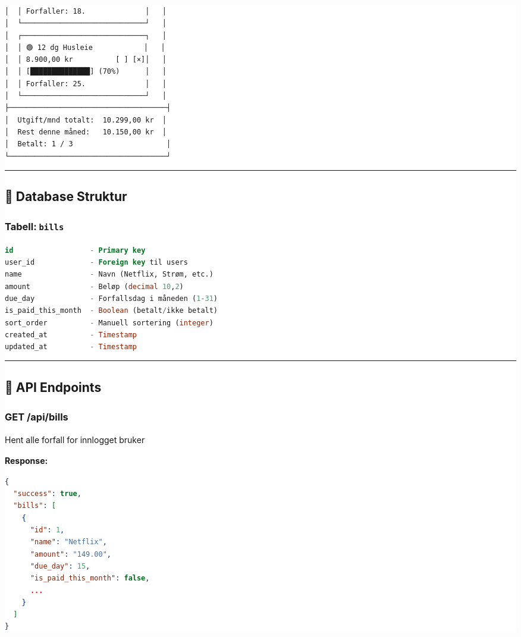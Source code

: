 ```
│  │ Forfaller: 18.              │   │
│  └─────────────────────────────┘   │
│  ┌─────────────────────────────┐   │
│  │ 🟢 12 dg Husleie            │   │
│  │ 8.900,00 kr          [ ] [×]│   │
│  │ [██████████████] (70%)      │   │
│  │ Forfaller: 25.              │   │
│  └─────────────────────────────┘   │
├─────────────────────────────────────┤
│  Utgift/mnd totalt:  10.299,00 kr  │
│  Rest denne måned:   10.150,00 kr  │
│  Betalt: 1 / 3                      │
└─────────────────────────────────────┘
```

---

## 💾 Database Struktur

### **Tabell: `bills`**

```sql
id                  - Primary key
user_id             - Foreign key til users
name                - Navn (Netflix, Strøm, etc.)
amount              - Beløp (decimal 10,2)
due_day             - Forfallsdag i måneden (1-31)
is_paid_this_month  - Boolean (betalt/ikke betalt)
sort_order          - Manuell sortering (integer)
created_at          - Timestamp
updated_at          - Timestamp
```

---

## 🔌 API Endpoints

### **GET /api/bills**
Hent alle forfall for innlogget bruker

**Response:**
```json
{
  "success": true,
  "bills": [
    {
      "id": 1,
      "name": "Netflix",
      "amount": "149.00",
      "due_day": 15,
      "is_paid_this_month": false,
      ...
    }
  ]
}
```
